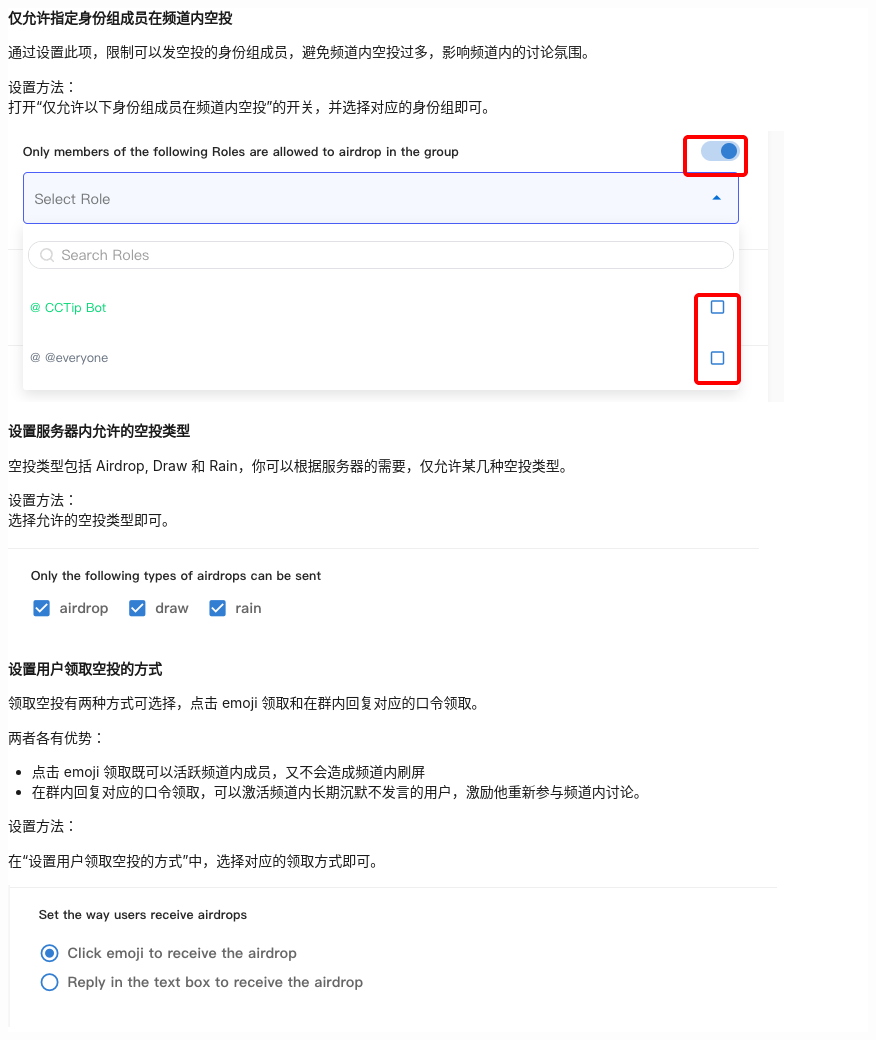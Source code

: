 **仅允许指定身份组成员在频道内空投**

通过设置此项，限制可以发空投的身份组成员，避免频道内空投过多，影响频道内的讨论氛围。

设置方法：  
打开“仅允许以下身份组成员在频道内空投”的开关，并选择对应的身份组即可。

![](../.gitbook/assets/image%20%28183%29.png)

**设置服务器内允许的空投类型**

空投类型包括 Airdrop, Draw 和 Rain，你可以根据服务器的需要，仅允许某几种空投类型。

设置方法：  
选择允许的空投类型即可。

![](../.gitbook/assets/image%20%28292%29.png)

**设置用户领取空投的方式**

领取空投有两种方式可选择，点击 emoji 领取和在群内回复对应的口令领取。

两者各有优势：

* 点击 emoji 领取既可以活跃频道内成员，又不会造成频道内刷屏
* 在群内回复对应的口令领取，可以激活频道内长期沉默不发言的用户，激励他重新参与频道内讨论。

设置方法： 

在“设置用户领取空投的方式”中，选择对应的领取方式即可。

![](../.gitbook/assets/image%20%28235%29.png)
